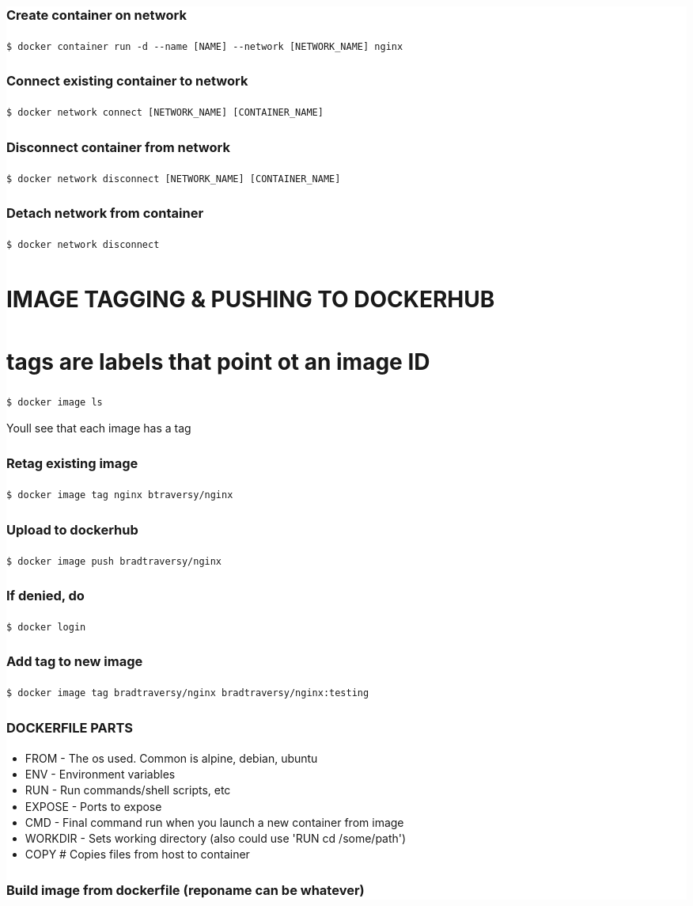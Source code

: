 ### Create container on network

    $ docker container run -d --name [NAME] --network [NETWORK_NAME] nginx

### Connect existing container to network

    $ docker network connect [NETWORK_NAME] [CONTAINER_NAME]

### Disconnect container from network

    $ docker network disconnect [NETWORK_NAME] [CONTAINER_NAME]

### Detach network from container

    $ docker network disconnect

IMAGE TAGGING & PUSHING TO DOCKERHUB
====================================

tags are labels that point ot an image ID
=========================================

    $ docker image ls

Youll see that each image has a tag

### Retag existing image

    $ docker image tag nginx btraversy/nginx

### Upload to dockerhub

    $ docker image push bradtraversy/nginx

### If denied, do

    $ docker login

### Add tag to new image

    $ docker image tag bradtraversy/nginx bradtraversy/nginx:testing

### DOCKERFILE PARTS

-   FROM - The os used. Common is alpine, debian, ubuntu
-   ENV - Environment variables
-   RUN - Run commands/shell scripts, etc
-   EXPOSE - Ports to expose
-   CMD - Final command run when you launch a new container from image
-   WORKDIR - Sets working directory (also could use 'RUN cd
    /some/path')
-   COPY \# Copies files from host to container

### Build image from dockerfile (reponame can be whatever)
